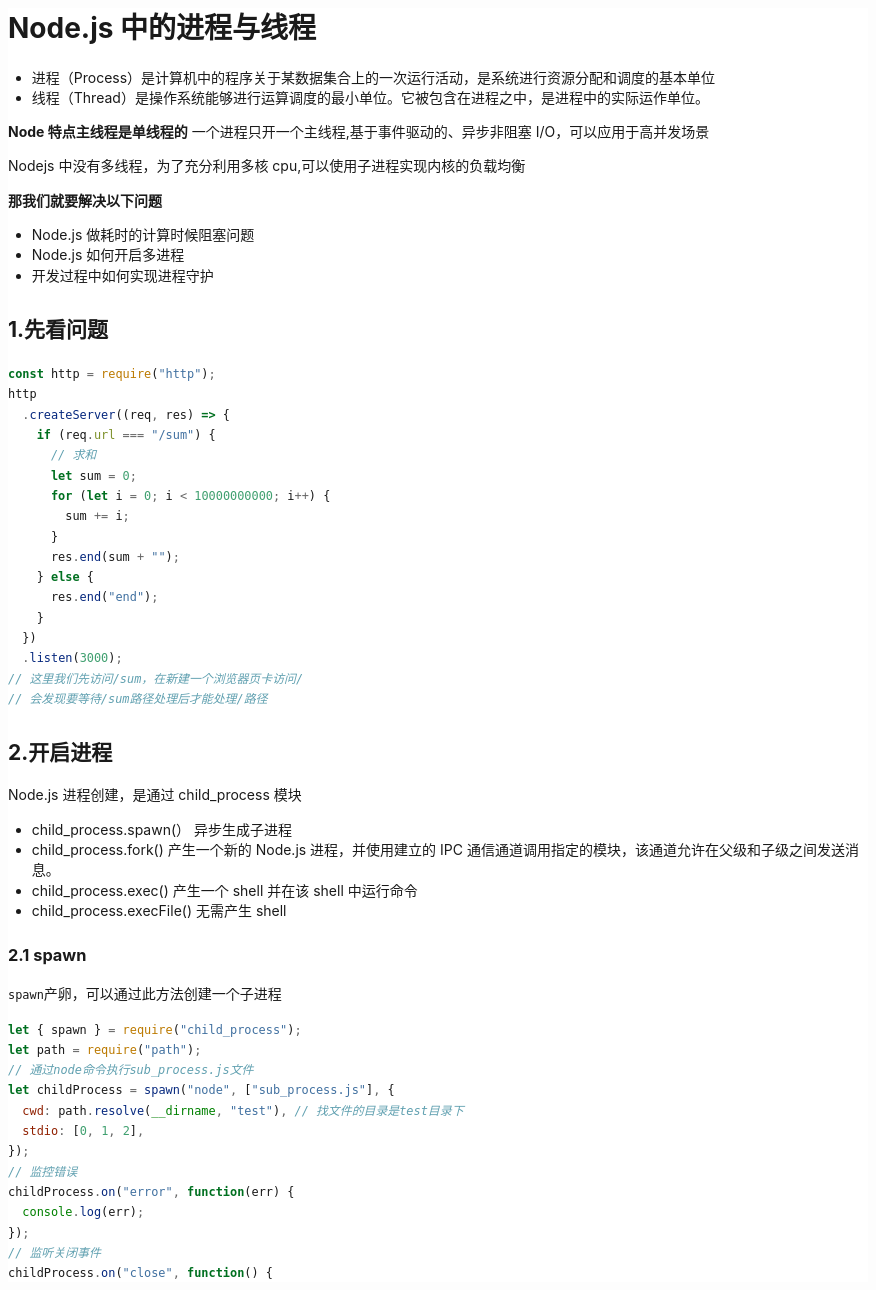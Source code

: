 # Node.js 中的进程与线程

- 进程（Process）是计算机中的程序关于某数据集合上的一次运行活动，是系统进行资源分配和调度的基本单位
- 线程（Thread）是操作系统能够进行运算调度的最小单位。它被包含在进程之中，是进程中的实际运作单位。

**Node 特点主线程是单线程的**
一个进程只开一个主线程,基于事件驱动的、异步非阻塞 I/O，可以应用于高并发场景

Nodejs 中没有多线程，为了充分利用多核 cpu,可以使用子进程实现内核的负载均衡

**那我们就要解决以下问题**

- Node.js 做耗时的计算时候阻塞问题
- Node.js 如何开启多进程
- 开发过程中如何实现进程守护

## 1.先看问题

```javascript
const http = require("http");
http
  .createServer((req, res) => {
    if (req.url === "/sum") {
      // 求和
      let sum = 0;
      for (let i = 0; i < 10000000000; i++) {
        sum += i;
      }
      res.end(sum + "");
    } else {
      res.end("end");
    }
  })
  .listen(3000);
// 这里我们先访问/sum，在新建一个浏览器页卡访问/
// 会发现要等待/sum路径处理后才能处理/路径
```

## 2.开启进程

Node.js 进程创建，是通过 child_process 模块

- child_process.spawn(） 异步生成子进程
- child_process.fork() 产生一个新的 Node.js 进程，并使用建立的 IPC 通信通道调用指定的模块，该通道允许在父级和子级之间发送消息。
- child_process.exec() 产生一个 shell 并在该 shell 中运行命令
- child_process.execFile() 无需产生 shell

### 2.1 spawn

`spawn`产卵，可以通过此方法创建一个子进程

```javascript
let { spawn } = require("child_process");
let path = require("path");
// 通过node命令执行sub_process.js文件
let childProcess = spawn("node", ["sub_process.js"], {
  cwd: path.resolve(__dirname, "test"), // 找文件的目录是test目录下
  stdio: [0, 1, 2],
});
// 监控错误
childProcess.on("error", function(err) {
  console.log(err);
});
// 监听关闭事件
childProcess.on("close", function() {
```